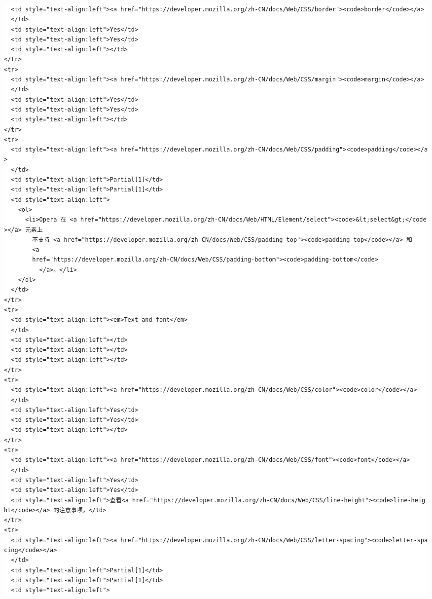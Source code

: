       <td style="text-align:left"><a href="https://developer.mozilla.org/zh-CN/docs/Web/CSS/border"><code>border</code></a>
      </td>
      <td style="text-align:left">Yes</td>
      <td style="text-align:left">Yes</td>
      <td style="text-align:left"></td>
    </tr>
    <tr>
      <td style="text-align:left"><a href="https://developer.mozilla.org/zh-CN/docs/Web/CSS/margin"><code>margin</code></a>
      </td>
      <td style="text-align:left">Yes</td>
      <td style="text-align:left">Yes</td>
      <td style="text-align:left"></td>
    </tr>
    <tr>
      <td style="text-align:left"><a href="https://developer.mozilla.org/zh-CN/docs/Web/CSS/padding"><code>padding</code></a>
      </td>
      <td style="text-align:left">Partial[1]</td>
      <td style="text-align:left">Partial[1]</td>
      <td style="text-align:left">
        <ol>
          <li>Opera 在 <a href="https://developer.mozilla.org/zh-CN/docs/Web/HTML/Element/select"><code>&lt;select&gt;</code></a> 元素上
            不支持 <a href="https://developer.mozilla.org/zh-CN/docs/Web/CSS/padding-top"><code>padding-top</code></a> 和
            <a
            href="https://developer.mozilla.org/zh-CN/docs/Web/CSS/padding-bottom"><code>padding-bottom</code>
              </a>。</li>
        </ol>
      </td>
    </tr>
    <tr>
      <td style="text-align:left"><em>Text and font</em>
      </td>
      <td style="text-align:left"></td>
      <td style="text-align:left"></td>
      <td style="text-align:left"></td>
    </tr>
    <tr>
      <td style="text-align:left"><a href="https://developer.mozilla.org/zh-CN/docs/Web/CSS/color"><code>color</code></a>
      </td>
      <td style="text-align:left">Yes</td>
      <td style="text-align:left">Yes</td>
      <td style="text-align:left"></td>
    </tr>
    <tr>
      <td style="text-align:left"><a href="https://developer.mozilla.org/zh-CN/docs/Web/CSS/font"><code>font</code></a>
      </td>
      <td style="text-align:left">Yes</td>
      <td style="text-align:left">Yes</td>
      <td style="text-align:left">查看<a href="https://developer.mozilla.org/zh-CN/docs/Web/CSS/line-height"><code>line-height</code></a> 的注意事项。</td>
    </tr>
    <tr>
      <td style="text-align:left"><a href="https://developer.mozilla.org/zh-CN/docs/Web/CSS/letter-spacing"><code>letter-spacing</code></a>
      </td>
      <td style="text-align:left">Partial[1]</td>
      <td style="text-align:left">Partial[1]</td>
      <td style="text-align:left">